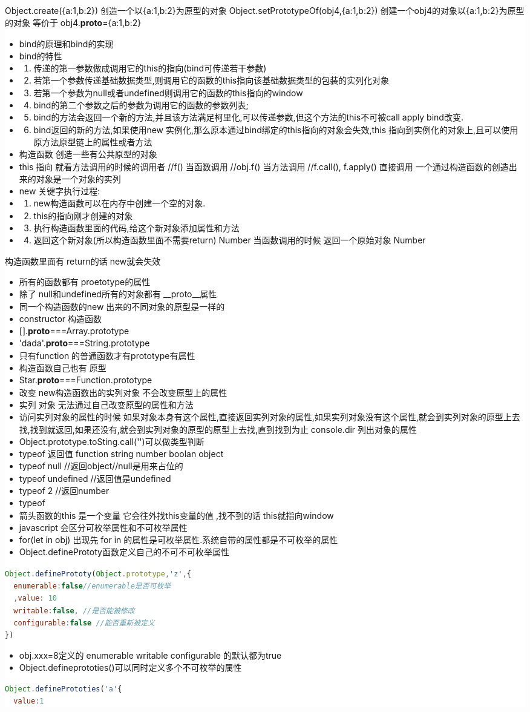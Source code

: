 Object.create({a:1,b:2})
创造一个以{a:1,b:2}为原型的对象
Object.setPrototypeOf(obj4,{a:1,b:2})
创建一个obj4的对象以{a:1,b:2}为原型的对象
等价于 obj4.__proto__={a:1,b:2}
* bind的原理和bind的实现
* bind的特性
* 1. 传递的第一参数做成调用它的this的指向(bind可传递若干参数)
* 2. 若第一个参数传递基础数据类型,则调用它的函数的this指向该基础数据类型的包装的实列化对象
* 3. 若第一个参数为null或者undefined则调用它的函数的this指向的window
* 4. bind的第二个参数之后的参数为调用它的函数的参数列表;
* 5. bind的方法会返回一个新的方法,并且该方法满足柯里化,可以传递参数,但这个方法的this不可被call apply bind改变.
* 6. bind返回的新的方法,如果使用new 实例化,那么原本通过bind绑定的this指向的对象会失效,this 指向到实例化的对象上,且可以使用原方法原型链上的属性或者方法
* 构造函数 创造一些有公共原型的对象
* this 指向 就看方法调用的时候的调用者
//f() 当函数调用
//obj.f() 当方法调用
//f.call(), f.apply() 直接调用
一个通过构造函数的创造出来的对象是一个对象的实列
* new 关键字执行过程:
* 1. new构造函数可以在内存中创建一个空的对象.
* 2. this的指向刚才创建的对象
* 3. 执行构造函数里面的代码,给这个新对象添加属性和方法
* 4. 返回这个新对象(所以构造函数里面不需要return)
Number 当函数调用的时候 返回一个原始对象
Number 

构造函数里面有  return的话 new就会失效
* 所有的函数都有 proetotype的属性
* 除了 null和undefined所有的对象都有 __proto__属性
* 同一个构造函数的new 出来的不同对象的原型是一样的
* constructor 构造函数
* [].__proto__===Array.prototype
* 'dada'.__proto__===String.prototype
* 只有function 的普通函数才有prototype有属性
* 构造函数自己也有 原型
* Star.__proto__===Function.prototype
* 改变  new构造函数出的实列对象 不会改变原型上的属性 
* 实列 对象 无法通过自己改变原型的属性和方法
* 访问实列对象的属性的时候 如果对象本身有这个属性,直接返回实列对象的属性,如果实列对象没有这个属性,就会到实列对象的原型上去找,找到就返回,如果还没有,就会到实列对象的原型的原型上去找,直到找到为止
console.dir 列出对象的属性
* Object.prototype.toSting.call('')可以做类型判断
* typeof  返回值 function string number boolan object
* typeof null //返回object//null是用来占位的
* typeof undefined //返回值是undefined
* typeof 2 //返回number
* typeof 
* 箭头函数的this 是一个变量 它会往外找this变量的值 ,找不到的话 this就指向window
* javascript 会区分可枚举属性和不可枚举属性
* for(let in obj) 出现先 for in 的属性是可枚举属性.系统自带的属性都是不可枚举的属性
* Object.definePrototy函数定义自己的不可不可枚举属性
~~~js
Object.definePrototy(Object.prototype,'z',{
  enumerable:false//enumerable是否可枚举
  ,value: 10
  writable:false, //是否能被修改
  configurable:false //能否重新被定义
})
~~~
* obj.xxx=8定义的 enumerable writable configurable 的默认都为true
* Object.defineprototies()可以同时定义多个不可枚举的属性
~~~js
Object.definePrototies('a'{
  value:1
~~~